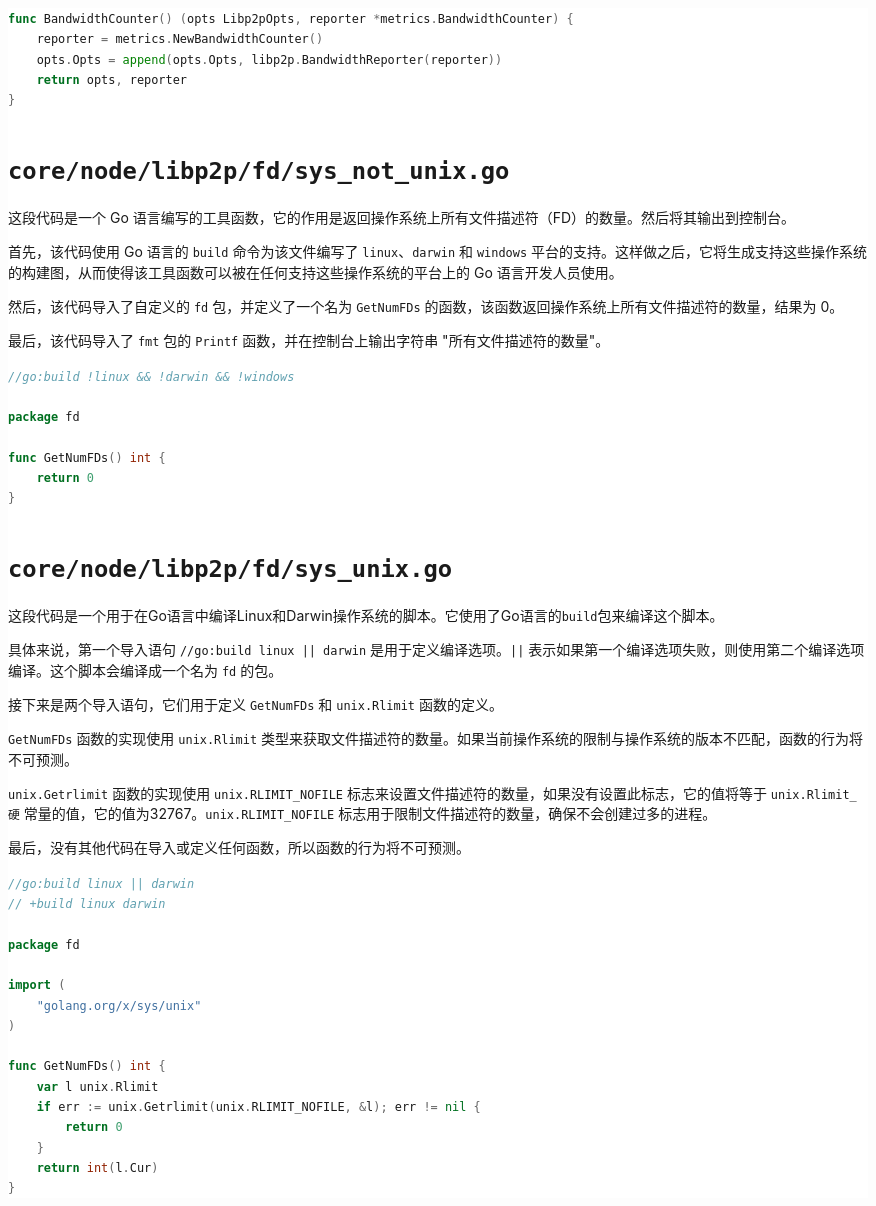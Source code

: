 
```go
func BandwidthCounter() (opts Libp2pOpts, reporter *metrics.BandwidthCounter) {
	reporter = metrics.NewBandwidthCounter()
	opts.Opts = append(opts.Opts, libp2p.BandwidthReporter(reporter))
	return opts, reporter
}

```

# `core/node/libp2p/fd/sys_not_unix.go`

这段代码是一个 Go 语言编写的工具函数，它的作用是返回操作系统上所有文件描述符（FD）的数量。然后将其输出到控制台。

首先，该代码使用 Go 语言的 `build` 命令为该文件编写了 `linux`、`darwin` 和 `windows` 平台的支持。这样做之后，它将生成支持这些操作系统的构建图，从而使得该工具函数可以被在任何支持这些操作系统的平台上的 Go 语言开发人员使用。

然后，该代码导入了自定义的 `fd` 包，并定义了一个名为 `GetNumFDs` 的函数，该函数返回操作系统上所有文件描述符的数量，结果为 0。

最后，该代码导入了 `fmt` 包的 `Printf` 函数，并在控制台上输出字符串 "所有文件描述符的数量"。


```go
//go:build !linux && !darwin && !windows

package fd

func GetNumFDs() int {
	return 0
}

```

# `core/node/libp2p/fd/sys_unix.go`

这段代码是一个用于在Go语言中编译Linux和Darwin操作系统的脚本。它使用了Go语言的`build`包来编译这个脚本。

具体来说，第一个导入语句 `//go:build linux || darwin` 是用于定义编译选项。`||` 表示如果第一个编译选项失败，则使用第二个编译选项编译。这个脚本会编译成一个名为 `fd` 的包。

接下来是两个导入语句，它们用于定义 `GetNumFDs` 和 `unix.Rlimit` 函数的定义。

`GetNumFDs` 函数的实现使用 `unix.Rlimit` 类型来获取文件描述符的数量。如果当前操作系统的限制与操作系统的版本不匹配，函数的行为将不可预测。

`unix.Getrlimit` 函数的实现使用 `unix.RLIMIT_NOFILE` 标志来设置文件描述符的数量，如果没有设置此标志，它的值将等于 `unix.Rlimit_硬` 常量的值，它的值为32767。`unix.RLIMIT_NOFILE` 标志用于限制文件描述符的数量，确保不会创建过多的进程。

最后，没有其他代码在导入或定义任何函数，所以函数的行为将不可预测。


```go
//go:build linux || darwin
// +build linux darwin

package fd

import (
	"golang.org/x/sys/unix"
)

func GetNumFDs() int {
	var l unix.Rlimit
	if err := unix.Getrlimit(unix.RLIMIT_NOFILE, &l); err != nil {
		return 0
	}
	return int(l.Cur)
}

```
